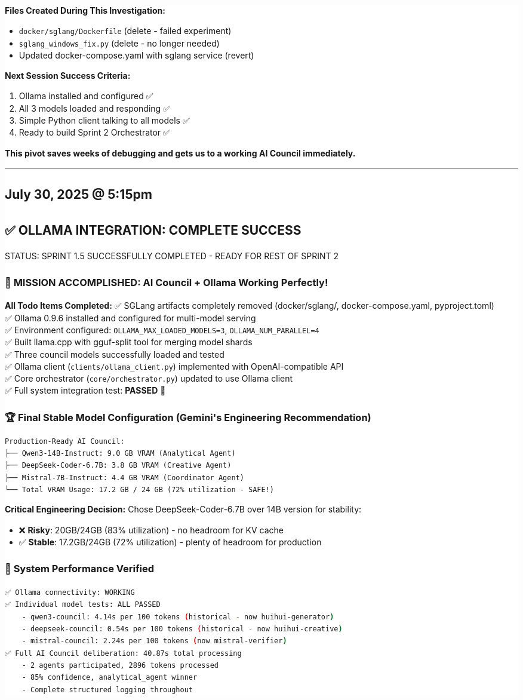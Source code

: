 **Files Created During This Investigation:**
- `docker/sglang/Dockerfile` (delete - failed experiment)
- `sglang_windows_fix.py` (delete - no longer needed)  
- Updated docker-compose.yaml with sglang service (revert)

**Next Session Success Criteria:**
1. Ollama installed and configured ✅
2. All 3 models loaded and responding ✅  
3. Simple Python client talking to all models ✅
4. Ready to build Sprint 2 Orchestrator ✅

**This pivot saves weeks of debugging and gets us to a working AI Council immediately.**

---

## July 30, 2025 @ 5:15pm  
## ✅ **OLLAMA INTEGRATION: COMPLETE SUCCESS**
STATUS: SPRINT 1.5 SUCCESSFULLY COMPLETED - READY FOR REST OF SPRINT 2

### 🎉 **MISSION ACCOMPLISHED: AI Council + Ollama Working Perfectly!**

**All Todo Items Completed:**
✅ SGLang artifacts completely removed (docker/sglang/, docker-compose.yaml, pyproject.toml)  
✅ Ollama 0.9.6 installed and configured for multi-model serving  
✅ Environment configured: `OLLAMA_MAX_LOADED_MODELS=3`, `OLLAMA_NUM_PARALLEL=4`  
✅ Built llama.cpp with gguf-split tool for merging model shards  
✅ Three council models successfully loaded and tested  
✅ Ollama client (`clients/ollama_client.py`) implemented with OpenAI-compatible API  
✅ Core orchestrator (`core/orchestrator.py`) updated to use Ollama client  
✅ Full system integration test: **PASSED** 🎯

### 🏆 **Final Stable Model Configuration (Gemini's Engineering Recommendation)**
```
Production-Ready AI Council:
├── Qwen3-14B-Instruct: 9.0 GB VRAM (Analytical Agent)
├── DeepSeek-Coder-6.7B: 3.8 GB VRAM (Creative Agent) 
├── Mistral-7B-Instruct: 4.4 GB VRAM (Coordinator Agent)
└── Total VRAM Usage: 17.2 GB / 24 GB (72% utilization - SAFE!)
```

**Critical Engineering Decision:** Chose DeepSeek-Coder-6.7B over 14B version for stability:
- ❌ **Risky**: 20GB/24GB (83% utilization) - no headroom for KV cache
- ✅ **Stable**: 17.2GB/24GB (72% utilization) - plenty of headroom for production

### 🚀 **System Performance Verified**
```bash
✅ Ollama connectivity: WORKING
✅ Individual model tests: ALL PASSED
    - qwen3-council: 4.14s per 100 tokens (historical - now huihui-generator)
    - deepseek-council: 0.54s per 100 tokens (historical - now huihui-creative)
    - mistral-council: 2.24s per 100 tokens (now mistral-verifier)
✅ Full AI Council deliberation: 40.87s total processing
    - 2 agents participated, 2896 tokens processed
    - 85% confidence, analytical_agent winner
    - Complete structured logging throughout
```
